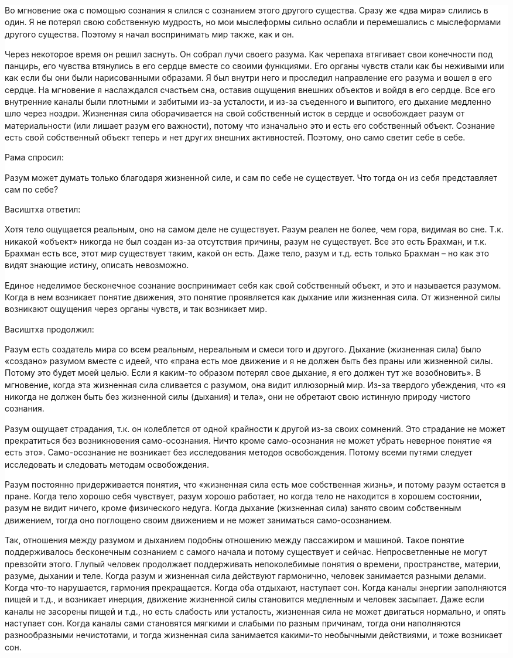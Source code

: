 Во мгновение ока с помощью сознания я слился с сознанием этого другого существа. Сразу же «два мира» слились в один. Я не потерял свою собственную мудрость, но мои мыслеформы сильно ослабли и перемешались с мыслеформами другого существа. Поэтому я начал воспринимать мир также, как и он.

Через некоторое время он решил заснуть. Он собрал лучи своего разума. Как черепаха втягивает свои конечности под панцирь, его чувства втянулись в его сердце вместе со своими функциями. Его органы чувств стали как бы неживыми или как если бы они были нарисованными образами. Я был внутри него и проследил направление его разума и вошел в его сердце. На мгновение я наслаждался счастьем сна, оставив ощущения внешних объектов и войдя в его сердце. Все его внутренние каналы были плотными и забитыми из-за усталости, и из-за съеденного и выпитого, его дыхание медленно шло через ноздри. Жизненная сила оборачивается на свой собственный исток в сердце и освобождает разум от материальности (или лишает разум его важности), потому что изначально это и есть его собственный объект. Сознание есть свой собственный объект теперь и нет других внешних активностей. Поэтому, оно само светит себе в себе.

Рама спросил:

Разум может думать только благодаря жизненной силе, и сам по себе не существует. Что тогда он из себя представляет сам по себе?

Васиштха ответил:

Хотя тело ощущается реальным, оно на самом деле не существует. Разум реален не более, чем гора, видимая во сне. Т.к. никакой «объект» никогда не был создан из-за отсутствия причины, разум не существует. Все это есть Брахман, и т.к. Брахман есть все, этот мир существует таким, какой он есть. Даже тело, разум и т.д. есть только Брахман – но как это видят знающие истину, описать невозможно.

Единое неделимое бесконечное сознание воспринимает себя как свой собственный объект, и это и называется разумом. Когда в нем возникает понятие движения, это понятие проявляется как дыхание или жизненная сила. От жизненной силы возникают ощущения через органы чувств, и так возникает мир.

Васиштха продолжил:

Разум есть создатель мира со всем реальным, нереальным и смеси того и другого. Дыхание (жизненная сила) было «создано» разумом вместе с идеей, что «прана есть мое движение и я не должен быть без праны или жизненной силы. Потому это будет моей целью. Если я каким-то образом потерял свое дыхание, я его должен тут же возобновить». В мгновение, когда эта жизненная сила сливается с разумом, она видит иллюзорный мир. Из-за твердого убеждения, что «я никогда не должен быть без жизненной силы (дыхания) и тела», они не обретают свою истинную природу чистого сознания.

Разум ощущает страдания, т.к. он колеблется от одной крайности к другой из-за своих сомнений. Это страдание не может прекратиться без возникновения само-осознания. Ничто кроме само-осознания не может убрать неверное понятие «я есть это». Само-осознание не возникает без исследования методов освобождения. Потому всеми путями следует исследовать и следовать методам освобождения.

Разум постоянно придерживается понятия, что «жизненная сила есть мое собственная жизнь», и потому разум остается в пране. Когда тело хорошо себя чувствует, разум хорошо работает, но когда тело не находится в хорошем состоянии, разум не видит ничего, кроме физического недуга. Когда дыхание (жизненная сила) занято своим собственным движением, тогда оно поглощено своим движением и не может заниматься само-осознанием.

Так, отношения между разумом и дыханием подобны отношению между пассажиром и машиной. Такое понятие поддерживалось бесконечным сознанием с самого начала и потому существует и сейчас. Непросветленные не могут превзойти этого. Глупый человек продолжает поддерживать непоколебимые понятия о времени, пространстве, материи, разуме, дыхании и теле. Когда разум и жизненная сила действуют гармонично, человек занимается разными делами. Когда что-то нарушается, гармония прекращается. Когда оба отдыхают, наступает сон. Когда каналы энергии заполняются пищей и т.д., и возникает инерция, движение жизненной силы становится медленным и человек засыпает. Даже если каналы не засорены пищей и т.д., но есть слабость или усталость, жизненная сила не может двигаться нормально, и опять наступает сон. Когда каналы сами становятся мягкими и слабыми по разным причинам, тогда они наполняются разнообразными нечистотами, и тогда жизненная сила занимается какими-то необычными действиями, и тоже возникает сон.
